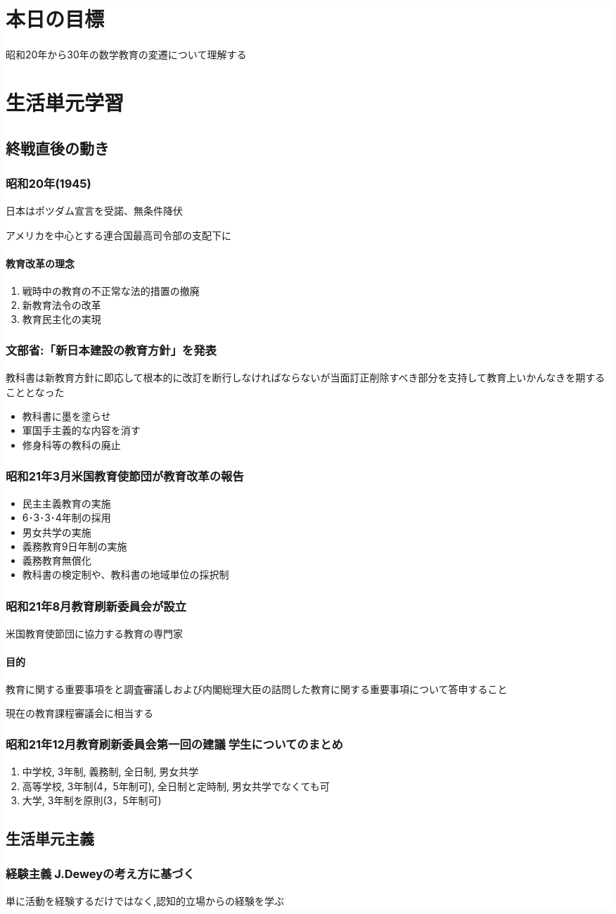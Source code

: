 # 本日の目標
昭和20年から30年の数学教育の変遷について理解する

# 生活単元学習
## 終戦直後の動き
### 昭和20年(1945)
日本はポツダム宣言を受諾、無条件降伏

アメリカを中心とする連合国最高司令部の支配下に

#### 教育改革の理念

1. 戦時中の教育の不正常な法的措置の撤廃
2. 新教育法令の改革
3. 教育民主化の実現

### 文部省:「新日本建設の教育方針」を発表
教科書は新教育方針に即応して根本的に改訂を断行しなければならないが当面訂正削除すべき部分を支持して教育上いかんなきを期することとなった

- 教科書に墨を塗らせ
- 軍国手主義的な内容を消す
- 修身科等の教科の廃止

### 昭和21年3月米国教育使節団が教育改革の報告
- 民主主義教育の実施
- 6･3･3･4年制の採用
- 男女共学の実施
- 義務教育9日年制の実施
- 義務教育無償化
- 教科書の検定制や、教科書の地域単位の採択制

### 昭和21年8月教育刷新委員会が設立
米国教育使節団に協力する教育の専門家

#### 目的
教育に関する重要事項をと調査審議しおよび内閣総理大臣の詰問した教育に関する重要事項について答申すること

現在の教育課程審議会に相当する

### 昭和21年12月教育刷新委員会第一回の建議 学生についてのまとめ
1. 中学校, 3年制, 義務制, 全日制, 男女共学
2. 高等学校, 3年制(4，5年制可),  全日制と定時制, 男女共学でなくても可
3. 大学, 3年制を原則(3，5年制可)

## 生活単元主義
### 経験主義 J.Deweyの考え方に基づく
単に活動を経験するだけではなく,認知的立場からの経験を学ぶ
